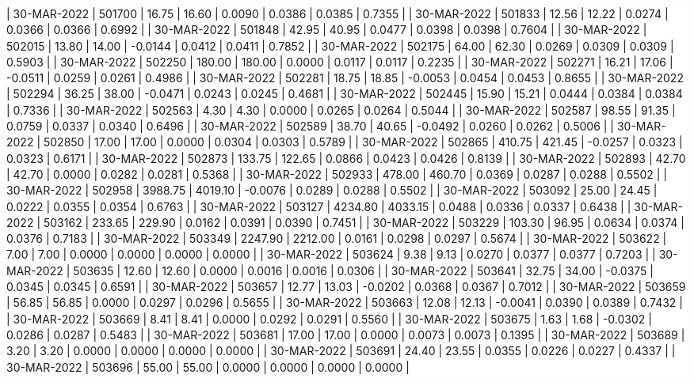 | 30-MAR-2022 | 501700 | 16.75 | 16.60 | 0.0090 | 0.0386 | 0.0385 | 0.7355 |
| 30-MAR-2022 | 501833 | 12.56 | 12.22 | 0.0274 | 0.0366 | 0.0366 | 0.6992 |
| 30-MAR-2022 | 501848 | 42.95 | 40.95 | 0.0477 | 0.0398 | 0.0398 | 0.7604 |
| 30-MAR-2022 | 502015 | 13.80 | 14.00 | -0.0144 | 0.0412 | 0.0411 | 0.7852 |
| 30-MAR-2022 | 502175 | 64.00 | 62.30 | 0.0269 | 0.0309 | 0.0309 | 0.5903 |
| 30-MAR-2022 | 502250 | 180.00 | 180.00 | 0.0000 | 0.0117 | 0.0117 | 0.2235 |
| 30-MAR-2022 | 502271 | 16.21 | 17.06 | -0.0511 | 0.0259 | 0.0261 | 0.4986 |
| 30-MAR-2022 | 502281 | 18.75 | 18.85 | -0.0053 | 0.0454 | 0.0453 | 0.8655 |
| 30-MAR-2022 | 502294 | 36.25 | 38.00 | -0.0471 | 0.0243 | 0.0245 | 0.4681 |
| 30-MAR-2022 | 502445 | 15.90 | 15.21 | 0.0444 | 0.0384 | 0.0384 | 0.7336 |
| 30-MAR-2022 | 502563 | 4.30 | 4.30 | 0.0000 | 0.0265 | 0.0264 | 0.5044 |
| 30-MAR-2022 | 502587 | 98.55 | 91.35 | 0.0759 | 0.0337 | 0.0340 | 0.6496 |
| 30-MAR-2022 | 502589 | 38.70 | 40.65 | -0.0492 | 0.0260 | 0.0262 | 0.5006 |
| 30-MAR-2022 | 502850 | 17.00 | 17.00 | 0.0000 | 0.0304 | 0.0303 | 0.5789 |
| 30-MAR-2022 | 502865 | 410.75 | 421.45 | -0.0257 | 0.0323 | 0.0323 | 0.6171 |
| 30-MAR-2022 | 502873 | 133.75 | 122.65 | 0.0866 | 0.0423 | 0.0426 | 0.8139 |
| 30-MAR-2022 | 502893 | 42.70 | 42.70 | 0.0000 | 0.0282 | 0.0281 | 0.5368 |
| 30-MAR-2022 | 502933 | 478.00 | 460.70 | 0.0369 | 0.0287 | 0.0288 | 0.5502 |
| 30-MAR-2022 | 502958 | 3988.75 | 4019.10 | -0.0076 | 0.0289 | 0.0288 | 0.5502 |
| 30-MAR-2022 | 503092 | 25.00 | 24.45 | 0.0222 | 0.0355 | 0.0354 | 0.6763 |
| 30-MAR-2022 | 503127 | 4234.80 | 4033.15 | 0.0488 | 0.0336 | 0.0337 | 0.6438 |
| 30-MAR-2022 | 503162 | 233.65 | 229.90 | 0.0162 | 0.0391 | 0.0390 | 0.7451 |
| 30-MAR-2022 | 503229 | 103.30 | 96.95 | 0.0634 | 0.0374 | 0.0376 | 0.7183 |
| 30-MAR-2022 | 503349 | 2247.90 | 2212.00 | 0.0161 | 0.0298 | 0.0297 | 0.5674 |
| 30-MAR-2022 | 503622 | 7.00 | 7.00 | 0.0000 | 0.0000 | 0.0000 | 0.0000 |
| 30-MAR-2022 | 503624 | 9.38 | 9.13 | 0.0270 | 0.0377 | 0.0377 | 0.7203 |
| 30-MAR-2022 | 503635 | 12.60 | 12.60 | 0.0000 | 0.0016 | 0.0016 | 0.0306 |
| 30-MAR-2022 | 503641 | 32.75 | 34.00 | -0.0375 | 0.0345 | 0.0345 | 0.6591 |
| 30-MAR-2022 | 503657 | 12.77 | 13.03 | -0.0202 | 0.0368 | 0.0367 | 0.7012 |
| 30-MAR-2022 | 503659 | 56.85 | 56.85 | 0.0000 | 0.0297 | 0.0296 | 0.5655 |
| 30-MAR-2022 | 503663 | 12.08 | 12.13 | -0.0041 | 0.0390 | 0.0389 | 0.7432 |
| 30-MAR-2022 | 503669 | 8.41 | 8.41 | 0.0000 | 0.0292 | 0.0291 | 0.5560 |
| 30-MAR-2022 | 503675 | 1.63 | 1.68 | -0.0302 | 0.0286 | 0.0287 | 0.5483 |
| 30-MAR-2022 | 503681 | 17.00 | 17.00 | 0.0000 | 0.0073 | 0.0073 | 0.1395 |
| 30-MAR-2022 | 503689 | 3.20 | 3.20 | 0.0000 | 0.0000 | 0.0000 | 0.0000 |
| 30-MAR-2022 | 503691 | 24.40 | 23.55 | 0.0355 | 0.0226 | 0.0227 | 0.4337 |
| 30-MAR-2022 | 503696 | 55.00 | 55.00 | 0.0000 | 0.0000 | 0.0000 | 0.0000 |